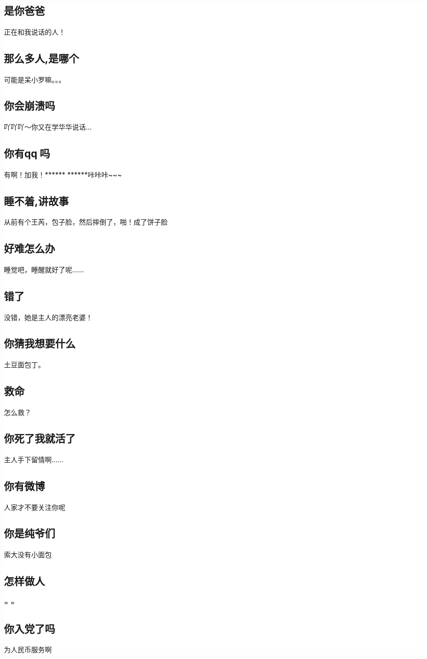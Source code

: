 ## 是你爸爸
正在和我说话的人！

## 那么多人,是哪个
可能是呆小罗嘛。。。

## 你会崩溃吗
吖吖吖～你又在学华华说话…

## 你有qq 吗
有啊！加我！****** ******咔咔咔~~~

## 睡不着,讲故事
从前有个王芮，包子脸，然后摔倒了，啪！成了饼子脸

## 好难怎么办
睡觉吧，睡醒就好了呢……

## 错了
没错，她是主人的漂亮老婆！

## 你猜我想要什么
土豆面包丁。

## 救命
怎么救？

## 你死了我就活了
主人手下留情啊……

## 你有微博
人家才不要关注你呢

## 你是纯爷们
索大没有小面包

## 怎样做人
= =

## 你入党了吗
为人民币服务啊
